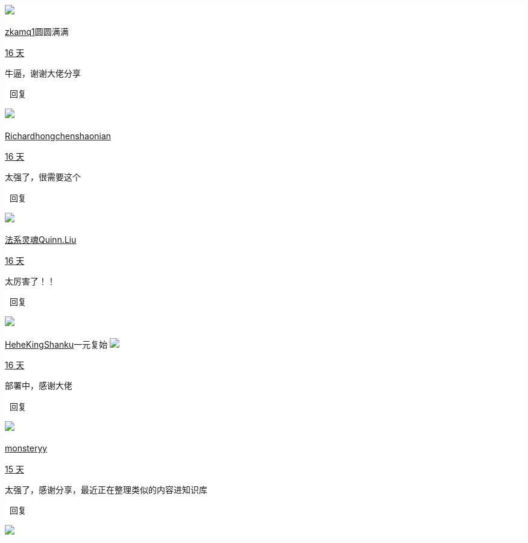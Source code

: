 [![](https://cdn.linux.do/letter_avatar/zkamq1/96/5_d44a9b381edc88181525e3c8350177ca.png)
](/u/zkamq1)

[zkamq1](/u/zkamq1)圆圆满满

[16 天](/t/topic/491988/284?u=niyan2025 "发布日期")

牛逼，谢谢大佬分享

  

​ ​ 回复

[![](https://cdn.linux.do/user_avatar/linux.do/hongchenshaonian/96/417185_2.png)
](/u/hongchenshaonian)

[Richard](/u/hongchenshaonian)[hongchenshaonian](/u/hongchenshaonian)

[16 天](/t/topic/491988/285?u=niyan2025 "发布日期")

太强了，很需要这个

  

​ ​ 回复

[![](https://cdn.linux.do/user_avatar/linux.do/quinn.liu/96/410518_2.png)
](/u/Quinn.Liu)

[法系灵魂](/u/Quinn.Liu)[Quinn.Liu](/u/Quinn.Liu)

[16 天](/t/topic/491988/286?u=niyan2025 "发布日期")

太厉害了！！

  

​ ​ 回复

[![](https://cdn.linux.do/user_avatar/linux.do/shanku/96/549554_2.png)
](/u/Shanku)

[HeheKing](/u/Shanku)[Shanku](/u/Shanku)一元复始 ![](https://cdn.ldstatic.com/original/3X/c/4/c41e76fab5f961247085b60d0a8a09253532487b.png?v=14) 

[16 天](/t/topic/491988/287?u=niyan2025 "发布日期")

部署中，感谢大佬

  

​ ​ 回复

[![](https://cdn.linux.do/letter_avatar/monsteryy/96/5_d44a9b381edc88181525e3c8350177ca.png)
](/u/monsteryy)

[monsteryy](/u/monsteryy)

[15 天](/t/topic/491988/288?u=niyan2025 "发布日期")

太强了，感谢分享，最近正在整理类似的内容进知识库

  

​ ​ 回复

[![](https://cdn.linux.do/user_avatar/linux.do/tonie/96/370870_2.png)
](/u/tonie)
